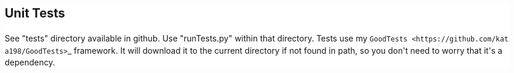 Unit Tests
----------

See "tests" directory available in github. Use "runTests.py" within that directory. Tests use my `GoodTests <https://github.com/kata198/GoodTests>`_ framework. It will download it to the current directory if not found in path, so you don't need to worry that it's a dependency.

